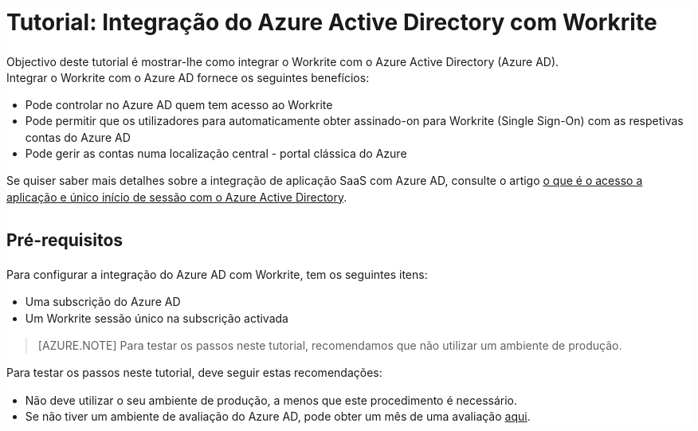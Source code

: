 <properties
    pageTitle="Tutorial: Integração do Azure Active Directory com Workrite | Microsoft Azure"
    description="Saiba como configurar o serviço single sign-on entre o Azure Active Directory e Workrite."
    services="active-directory"
    documentationCenter=""
    authors="jeevansd"
    manager="femila"
    editor=""/>

<tags
    ms.service="active-directory"
    ms.workload="identity"
    ms.tgt_pltfrm="na"
    ms.devlang="na"
    ms.topic="article"
    ms.date="10/28/2016"
    ms.author="jeedes"/>


# <a name="tutorial-azure-active-directory-integration-with-workrite"></a>Tutorial: Integração do Azure Active Directory com Workrite

Objectivo deste tutorial é mostrar-lhe como integrar o Workrite com o Azure Active Directory (Azure AD).  
Integrar o Workrite com o Azure AD fornece os seguintes benefícios: 


- Pode controlar no Azure AD quem tem acesso ao Workrite 
- Pode permitir que os utilizadores para automaticamente obter assinado-on para Workrite (Single Sign-On) com as respetivas contas do Azure AD
- Pode gerir as contas numa localização central - portal clássica do Azure

Se quiser saber mais detalhes sobre a integração de aplicação SaaS com Azure AD, consulte o artigo [o que é o acesso a aplicação e único início de sessão com o Azure Active Directory](active-directory-appssoaccess-whatis.md).

## <a name="prerequisites"></a>Pré-requisitos 

Para configurar a integração do Azure AD com Workrite, tem os seguintes itens:

- Uma subscrição do Azure AD
- Um Workrite sessão único na subscrição activada


> [AZURE.NOTE] Para testar os passos neste tutorial, recomendamos que não utilizar um ambiente de produção.


Para testar os passos neste tutorial, deve seguir estas recomendações:

- Não deve utilizar o seu ambiente de produção, a menos que este procedimento é necessário.
- Se não tiver um ambiente de avaliação do Azure AD, pode obter um mês de uma avaliação [aqui](https://azure.microsoft.com/pricing/free-trial/). 


[1]: ./media/active-directory-saas-workrite-tutorial/tutorial_general_01.png
[2]: ./media/active-directory-saas-workrite-tutorial/tutorial_general_02.png
[3]: ./media/active-directory-saas-workrite-tutorial/tutorial_general_03.png
[4]: ./media/active-directory-saas-workrite-tutorial/tutorial_general_04.png
[5]: ./media/active-directory-saas-workrite-tutorial/tutorial_workrite_01.png
[500]: ./media/active-directory-saas-workrite-tutorial/tutorial_workrite_05.png
[6]: ./media/active-directory-saas-workrite-tutorial/tutorial_general_05.png
[7]: ./media/active-directory-saas-workrite-tutorial/tutorial_workrite_02.png
[8]: ./media/active-directory-saas-workrite-tutorial/tutorial_workrite_03.png
[9]: ./media/active-directory-saas-workrite-tutorial/tutorial_workrite_04.png
[10]: ./media/active-directory-saas-workrite-tutorial/tutorial_general_06.png
[11]: ./media/active-directory-saas-workrite-tutorial/tutorial_general_07.png
[20]: ./media/active-directory-saas-workrite-tutorial/tutorial_general_100.png
[200]: ./media/active-directory-saas-workrite-tutorial/tutorial_general_200.png
[201]: ./media/active-directory-saas-workrite-tutorial/tutorial_general_201.png
[202]: ./media/active-directory-saas-workrite-tutorial/tutorial_workrite_07.png
[203]: ./media/active-directory-saas-workrite-tutorial/tutorial_general_203.png
[204]: ./media/active-directory-saas-workrite-tutorial/tutorial_general_204.png
[205]: ./media/active-directory-saas-workrite-tutorial/tutorial_general_205.png
[400]: ./media/active-directory-saas-workrite-tutorial/tutorial_workrite_400.png
[401]: ./media/active-directory-saas-workrite-tutorial/tutorial_workrite_401.png
[402]: ./media/active-directory-saas-workrite-tutorial/tutorial_workrite_402.png